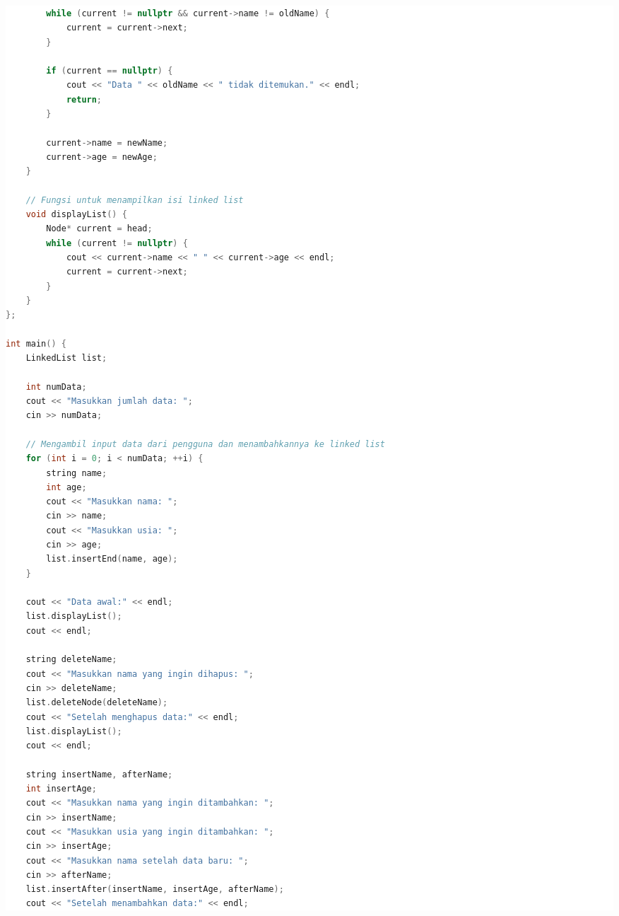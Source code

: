 ```C++
        while (current != nullptr && current->name != oldName) {
            current = current->next;
        }

        if (current == nullptr) {
            cout << "Data " << oldName << " tidak ditemukan." << endl;
            return;
        }

        current->name = newName;
        current->age = newAge;
    }

    // Fungsi untuk menampilkan isi linked list
    void displayList() {
        Node* current = head;
        while (current != nullptr) {
            cout << current->name << " " << current->age << endl;
            current = current->next;
        }
    }
};

int main() {
    LinkedList list;

    int numData;
    cout << "Masukkan jumlah data: ";
    cin >> numData;

    // Mengambil input data dari pengguna dan menambahkannya ke linked list
    for (int i = 0; i < numData; ++i) {
        string name;
        int age;
        cout << "Masukkan nama: ";
        cin >> name;
        cout << "Masukkan usia: ";
        cin >> age;
        list.insertEnd(name, age);
    }

    cout << "Data awal:" << endl;
    list.displayList();
    cout << endl;

    string deleteName;
    cout << "Masukkan nama yang ingin dihapus: ";
    cin >> deleteName;
    list.deleteNode(deleteName);
    cout << "Setelah menghapus data:" << endl;
    list.displayList();
    cout << endl;

    string insertName, afterName;
    int insertAge;
    cout << "Masukkan nama yang ingin ditambahkan: ";
    cin >> insertName;
    cout << "Masukkan usia yang ingin ditambahkan: ";
    cin >> insertAge;
    cout << "Masukkan nama setelah data baru: ";
    cin >> afterName;
    list.insertAfter(insertName, insertAge, afterName);
    cout << "Setelah menambahkan data:" << endl;
```